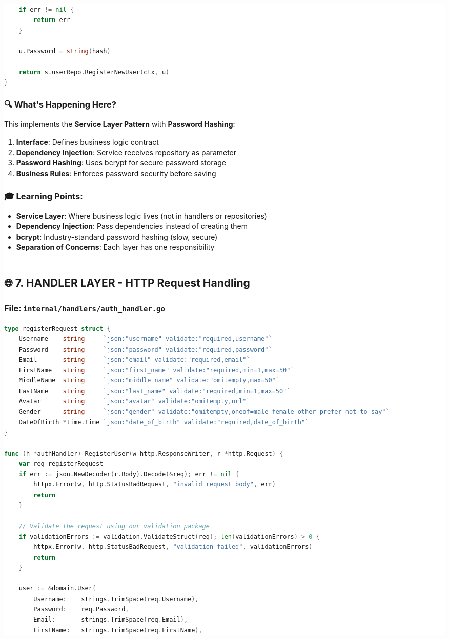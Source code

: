 ```go
    if err != nil {
        return err
    }

    u.Password = string(hash)

    return s.userRepo.RegisterNewUser(ctx, u)
}
```

### **🔍 What's Happening Here?**

This implements the **Service Layer Pattern** with **Password Hashing**:

1. **Interface**: Defines business logic contract
2. **Dependency Injection**: Service receives repository as parameter
3. **Password Hashing**: Uses bcrypt for secure password storage
4. **Business Rules**: Enforces password security before saving

### **🎓 Learning Points:**

- **Service Layer**: Where business logic lives (not in handlers or repositories)
- **Dependency Injection**: Pass dependencies instead of creating them
- **bcrypt**: Industry-standard password hashing (slow, secure)
- **Separation of Concerns**: Each layer has one responsibility

---

## 🌐 **7. HANDLER LAYER - HTTP Request Handling**

### **File: `internal/handlers/auth_handler.go`**

```go
type registerRequest struct {
    Username    string     `json:"username" validate:"required,username"`
    Password    string     `json:"password" validate:"required,password"`
    Email       string     `json:"email" validate:"required,email"`
    FirstName   string     `json:"first_name" validate:"required,min=1,max=50"`
    MiddleName  string     `json:"middle_name" validate:"omitempty,max=50"`
    LastName    string     `json:"last_name" validate:"required,min=1,max=50"`
    Avatar      string     `json:"avatar" validate:"omitempty,url"`
    Gender      string     `json:"gender" validate:"omitempty,oneof=male female other prefer_not_to_say"`
    DateOfBirth *time.Time `json:"date_of_birth" validate:"required,date_of_birth"`
}

func (h *authHandler) RegisterUser(w http.ResponseWriter, r *http.Request) {
    var req registerRequest
    if err := json.NewDecoder(r.Body).Decode(&req); err != nil {
        httpx.Error(w, http.StatusBadRequest, "invalid request body", err)
        return
    }

    // Validate the request using our validation package
    if validationErrors := validation.ValidateStruct(req); len(validationErrors) > 0 {
        httpx.Error(w, http.StatusBadRequest, "validation failed", validationErrors)
        return
    }

    user := &domain.User{
        Username:    strings.TrimSpace(req.Username),
        Password:    req.Password,
        Email:       strings.TrimSpace(req.Email),
        FirstName:   strings.TrimSpace(req.FirstName),
```